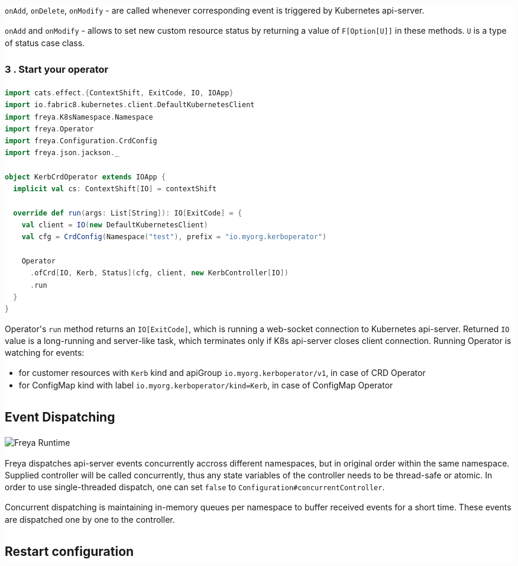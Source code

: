 `onAdd`, `onDelete`, `onModify` - are called whenever corresponding event is triggered by Kubernetes api-server.

`onAdd` and `onModify` - allows to set new custom resource status by returning a value of `F[Option[U]]` in these methods.
`U` is a type of status case class.

### 3 . Start your operator

```scala mdoc
import cats.effect.{ContextShift, ExitCode, IO, IOApp}
import io.fabric8.kubernetes.client.DefaultKubernetesClient
import freya.K8sNamespace.Namespace
import freya.Operator
import freya.Configuration.CrdConfig
import freya.json.jackson._

object KerbCrdOperator extends IOApp {
  implicit val cs: ContextShift[IO] = contextShift

  override def run(args: List[String]): IO[ExitCode] = {
    val client = IO(new DefaultKubernetesClient)
    val cfg = CrdConfig(Namespace("test"), prefix = "io.myorg.kerboperator")

    Operator
      .ofCrd[IO, Kerb, Status](cfg, client, new KerbController[IO])
      .run
  }
}
```

Operator's `run` method returns an `IO[ExitCode]`, which is running a web-socket connection to Kubernetes api-server.
Returned `IO` value is a long-running and server-like task, which terminates only if K8s api-server closes client 
connection. Running Operator is watching for events:
 - for customer resources with `Kerb` kind and apiGroup `io.myorg.kerboperator/v1`, in case of CRD Operator
 - for ConfigMap kind with label `io.myorg.kerboperator/kind=Kerb`, in case of ConfigMap Operator

## Event Dispatching

![Freya Runtime](/img/freya_runtime.png)

Freya dispatches api-server events concurrently accross different namespaces, but in original order within the same namespace. Supplied controller will be called concurrently, thus any state variables of the controller needs to be thread-safe or atomic. In order to use single-threaded dispatch, one can set `false` to `Configuration#concurrentController`. 

Concurrent dispatching is maintaining in-memory queues per namespace to buffer received events for a short time. These events are dispatched one by one to the controller. 

## Restart configuration
